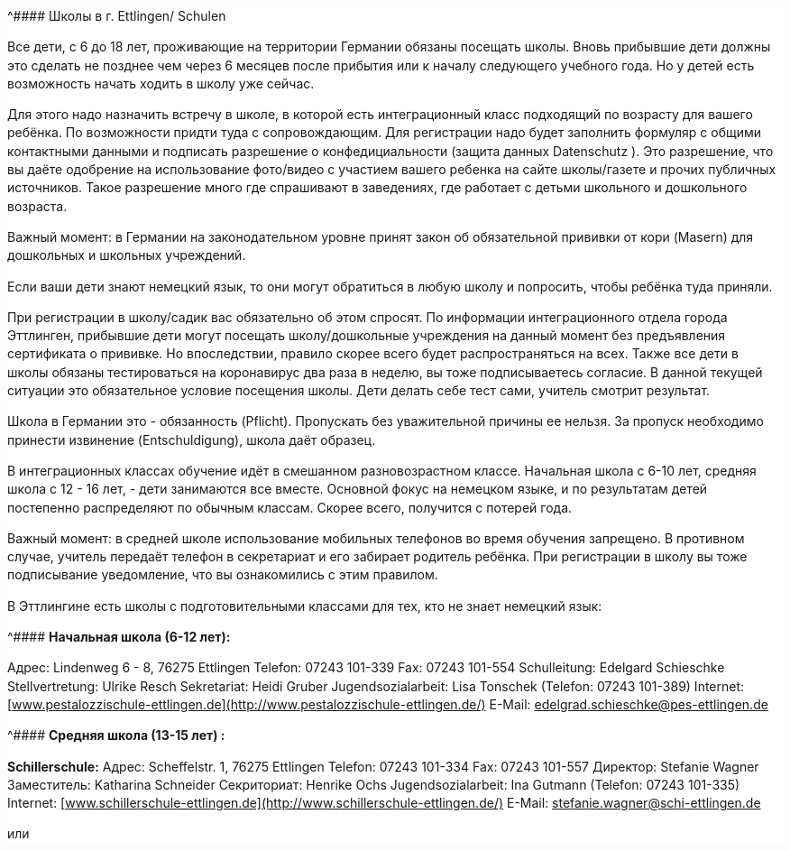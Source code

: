 
^#### Школы в г. Ettlingen/ Schulen

Все дети, с 6 до 18 лет, проживающие на территории Германии обязаны посещать школы. Вновь прибывшие дети должны это сделать не позднее чем через 6 месяцев после прибытия или к началу следующего учебного года. Но у детей есть возможность начать ходить в школу уже сейчас.

Для этого надо назначить встречу в школе, в которой есть интеграционный класс подходящий по возрасту для вашего ребёнка. По возможности придти туда с сопровождающим. Для регистрации надо будет заполнить формуляр с общими контактными данными и подписать разрешение о конфедициальности (защита данных Datenschutz ). Это разрешение, что вы даёте одобрение на использование фото/видео с участием вашего ребенка на сайте школы/газете и прочих публичных источников. Такое разрешение много где спрашивают в заведениях, где работает с детьми школьного и дошкольного возраста.

Важный момент: в Германии на законодательном уровне принят закон об обязательной прививки от кори (Masern) для дошкольных и школьных учреждений.

Если ваши дети знают немецкий язык, то они могут обратиться в любую школу и попросить, чтобы ребёнка туда приняли.

При регистрации в школу/садик вас обязательно об этом спросят. По информации интеграционного отдела города Эттлинген, прибывшие дети могут посещать школу/дошкольные учреждения на данный момент без предъявления сертификата о прививке. Но впоследствии, правило скорее всего будет распространяться на всех. Также все дети в школы обязаны тестироваться на коронавирус два раза в неделю, вы тоже подписываетесь согласие. В данной текущей ситуации это обязательное условие посещения школы. Дети делать себе тест сами, учитель смотрит результат.

Школа в Германии это - обязанность (Pflicht). Пропускать без уважительной причины ее нельзя. За пропуск необходимо принести извинение (Entschuldigung), школа даёт образец.

В интеграционных классах обучение идёт в смешанном разновозрастном классе. Начальная школа с 6-10 лет, средняя школа с 12 - 16 лет, - дети занимаются все вместе. Основной фокус на немецком языке, и по результатам детей постепенно распределяют по обычным классам. Скорее всего, получится с потерей года.

Важный момент: в средней школе использование мобильных телефонов во время обучения запрещено. В противном случае, учитель передаёт телефон в секретариат и его забирает родитель ребёнка. При регистрации в школу вы тоже подписывание уведомление, что вы ознакомились с этим правилом.

В Эттлингине есть школы с подготовительными классами для тех, кто не знает немецкий язык:

^#### **Начальная школа (6-12 лет):**

Адрес: Lindenweg 6 - 8, 76275 Ettlingen Telefon: 07243 101-339 Fax: 07243 101-554 Schulleitung: Edelgard Schieschke Stellvertretung: Ulrike Resch Sekretariat: Heidi Gruber Jugendsozialarbeit: Lisa Tonschek (Telefon: 07243 101-389) Internet: [www.pestalozzischule-ettlingen.de](http://www.pestalozzischule-ettlingen.de/) E-Mail: [edelgrad.schieschke@pes-ettlingen.de](mailto:edelgrad.schieschke@pes-ettlingen.de)

^#### **Средняя школа (13-15 лет) :**

**Schillerschule:** Адрес: Scheffelstr. 1, 76275 Ettlingen Telefon: 07243 101-334 Fax: 07243 101-557 Директор: Stefanie Wagner Заместитель: Katharina Schneider Секриториат: Henrike Ochs Jugendsozialarbeit: Ina Gutmann (Telefon: 07243 101-335) Internet: [www.schillerschule-ettlingen.de](http://www.schillerschule-ettlingen.de/) E-Mail: [stefanie.wagner@schi-ettlingen.de](mailto:stefanie.wagner@schi-ettlingen.de)

или
